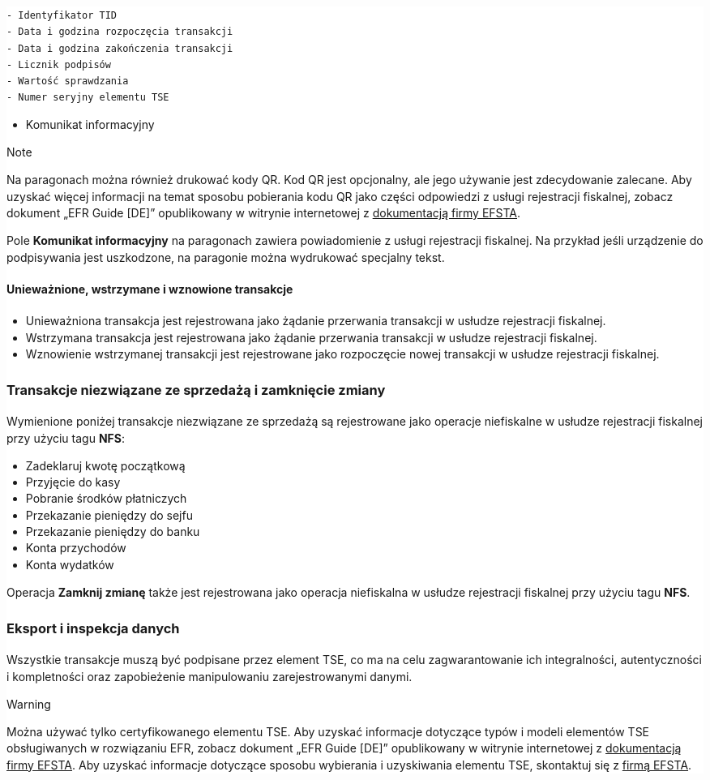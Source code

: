     - Identyfikator TID
    - Data i godzina rozpoczęcia transakcji
    - Data i godzina zakończenia transakcji
    - Licznik podpisów
    - Wartość sprawdzania
    - Numer seryjny elementu TSE

- Komunikat informacyjny

> [!NOTE]
> Na paragonach można również drukować kody QR. Kod QR jest opcjonalny, ale jego używanie jest zdecydowanie zalecane. Aby uzyskać więcej informacji na temat sposobu pobierania kodu QR jako części odpowiedzi z usługi rejestracji fiskalnej, zobacz dokument „EFR Guide \[DE\]” opublikowany w witrynie internetowej z [dokumentacją firmy EFSTA](https://public.efsta.net/efr/).
>
> Pole **Komunikat informacyjny** na paragonach zawiera powiadomienie z usługi rejestracji fiskalnej. Na przykład jeśli urządzenie do podpisywania jest uszkodzone, na paragonie można wydrukować specjalny tekst.

#### <a name="voided-suspended-and-recalled-transactions"></a>Unieważnione, wstrzymane i wznowione transakcje

- Unieważniona transakcja jest rejestrowana jako żądanie przerwania transakcji w usłudze rejestracji fiskalnej.
- Wstrzymana transakcja jest rejestrowana jako żądanie przerwania transakcji w usłudze rejestracji fiskalnej.
- Wznowienie wstrzymanej transakcji jest rejestrowane jako rozpoczęcie nowej transakcji w usłudze rejestracji fiskalnej.

### <a name="non-sales-transactions-and-shift-closing"></a>Transakcje niezwiązane ze sprzedażą i zamknięcie zmiany

Wymienione poniżej transakcje niezwiązane ze sprzedażą są rejestrowane jako operacje niefiskalne w usłudze rejestracji fiskalnej przy użyciu tagu **NFS**:

- Zadeklaruj kwotę początkową
- Przyjęcie do kasy
- Pobranie środków płatniczych
- Przekazanie pieniędzy do sejfu
- Przekazanie pieniędzy do banku
- Konta przychodów
- Konta wydatków

Operacja **Zamknij zmianę** także jest rejestrowana jako operacja niefiskalna w usłudze rejestracji fiskalnej przy użyciu tagu **NFS**.

### <a name="data-export-and-audit"></a>Eksport i inspekcja danych

Wszystkie transakcje muszą być podpisane przez element TSE, co ma na celu zagwarantowanie ich integralności, autentyczności i kompletności oraz zapobieżenie manipulowaniu zarejestrowanymi danymi.

> [!WARNING]
> Można używać tylko certyfikowanego elementu TSE. Aby uzyskać informacje dotyczące typów i modeli elementów TSE obsługiwanych w rozwiązaniu EFR, zobacz dokument „EFR Guide \[DE\]” opublikowany w witrynie internetowej z [dokumentacją firmy EFSTA](https://public.efsta.net/efr/). Aby uzyskać informacje dotyczące sposobu wybierania i uzyskiwania elementu TSE, skontaktuj się z [firmą EFSTA](https://www.efsta.eu/at/kontakt).
